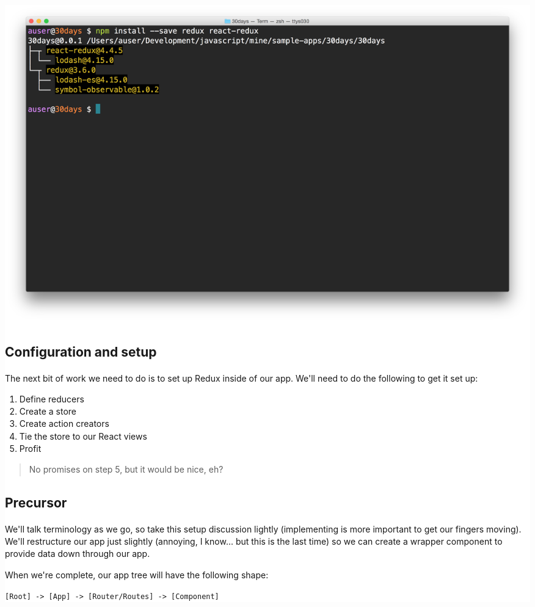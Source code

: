 <img class="wide" src="../images/19/install-redux.png" />

## Configuration and setup

The next bit of work we need to do is to set up Redux inside of our app. We'll need to do the following to get it set up:

1. Define reducers
2. Create a store
3. Create action creators
4. Tie the store to our React views
5. Profit

> No promises on step 5, but it would be nice, eh?

## Precursor

We'll talk terminology as we go, so take this setup discussion lightly (implementing is more important to get our fingers moving). We'll restructure our app just slightly (annoying, I know... but this is the last time) so we can create a wrapper component to provide data down through our app.

When we're complete, our app tree will have the following shape:

```
[Root] -> [App] -> [Router/Routes] -> [Component]
```
